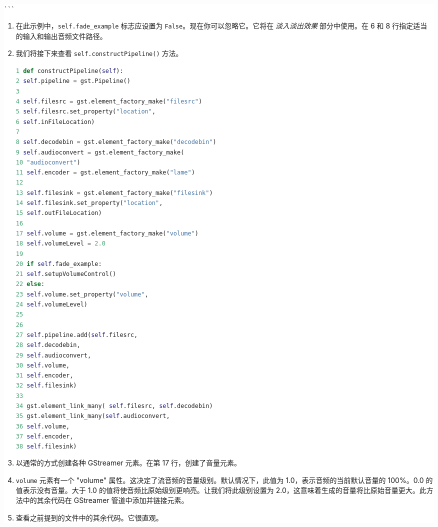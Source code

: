     ```

1.  在此示例中，`self.fade_example` 标志应设置为 `False`。现在你可以忽略它。它将在 *淡入淡出效果* 部分中使用。在 6 和 8 行指定适当的输入和输出音频文件路径。

1.  我们将接下来查看 `self.constructPipeline()` 方法。

    ```py
    1 def constructPipeline(self):
    2 self.pipeline = gst.Pipeline()
    3
    4 self.filesrc = gst.element_factory_make("filesrc")
    5 self.filesrc.set_property("location",
    6 self.inFileLocation)
    7
    8 self.decodebin = gst.element_factory_make("decodebin")
    9 self.audioconvert = gst.element_factory_make(
    10 "audioconvert")
    11 self.encoder = gst.element_factory_make("lame")
    12
    13 self.filesink = gst.element_factory_make("filesink")
    14 self.filesink.set_property("location",
    15 self.outFileLocation)
    16
    17 self.volume = gst.element_factory_make("volume")
    18 self.volumeLevel = 2.0
    19
    20 if self.fade_example:
    21 self.setupVolumeControl()
    22 else:
    23 self.volume.set_property("volume",
    24 self.volumeLevel)
    25
    26
    27 self.pipeline.add(self.filesrc,
    28 self.decodebin,
    29 self.audioconvert,
    30 self.volume,
    31 self.encoder,
    32 self.filesink)
    33
    34 gst.element_link_many( self.filesrc, self.decodebin)
    35 gst.element_link_many(self.audioconvert,
    36 self.volume,
    37 self.encoder,
    38 self.filesink)

    ```

1.  以通常的方式创建各种 GStreamer 元素。在第 17 行，创建了音量元素。

1.  `volume` 元素有一个 "volume" 属性。这决定了流音频的音量级别。默认情况下，此值为 1.0，表示音频的当前默认音量的 100%。0.0 的值表示没有音量。大于 1.0 的值将使音频比原始级别更响亮。让我们将此级别设置为 2.0，这意味着生成的音量将比原始音量更大。此方法中的其余代码在 GStreamer 管道中添加并链接元素。

1.  查看之前提到的文件中的其余代码。它很直观。
